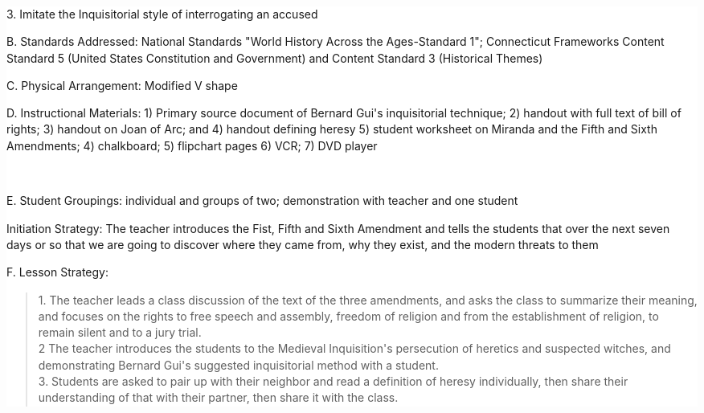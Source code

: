 <dt>
<dt>
3. Imitate the Inquisitorial style of interrogating an accused
</dt>
</dt>
</dt>
</dt>
</dt>
</dl>
</blockquote>
<p>
B. Standards Addressed: National Standards "World History Across the Ages-Standard 1"; Connecticut Frameworks Content Standard 5 (United States Constitution and Government) and Content Standard 3 (Historical Themes)
</p>
<p>
C. Physical Arrangement: Modified V shape
</p>
<p>
<b>
</b>
</p>
<p>
D. Instructional Materials: 1) Primary source document of Bernard Gui's inquisitorial technique; 2) handout with full text of bill of rights; 3) handout on Joan of Arc; and 4) handout defining heresy 5) student worksheet on Miranda and the Fifth and Sixth Amendments; 4) chalkboard; 5) flipchart pages 6) VCR; 7) DVD player
</p>
<p>
<font color="#ffffff" style="visibility:hidden;">
____
</font>
</p>
<p>
E. Student Groupings: individual and groups of two; demonstration with teacher and one student
</p>
<p>
<b>
</b>
</p>
<p>
Initiation Strategy: The teacher introduces the Fist, Fifth and Sixth Amendment and tells the students that over the next seven days or so that we are going to discover where they came from, why they exist, and the modern threats to them
</p>
<p>
F. Lesson Strategy:
</p>
<blockquote>
<dl>
<dt>
1. The teacher leads a class discussion of the text of the three amendments, and asks the class to summarize their meaning, and focuses on the rights to free speech and assembly, freedom of religion and from the establishment of religion, to remain silent and to a jury trial.
<dt>
<dt>
2 The teacher introduces the students to the Medieval Inquisition's persecution of heretics and suspected witches, and demonstrating Bernard Gui's suggested inquisitorial method with a student.
<dt>
<dt>
3. Students are asked to pair up with their neighbor and read a definition of heresy individually, then share their understanding of that with their partner, then share it with the class.
<dt>